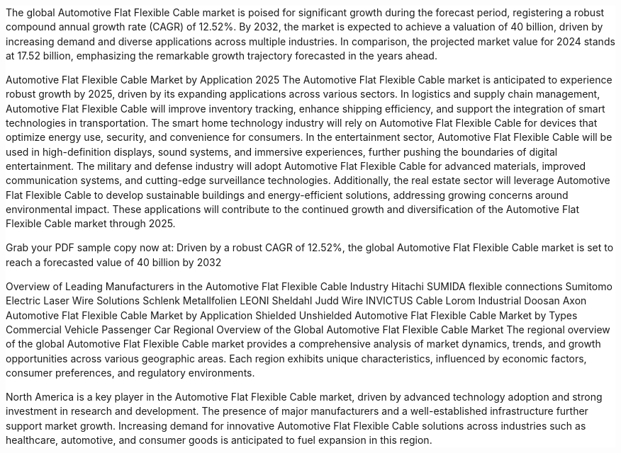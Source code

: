 The global Automotive Flat Flexible Cable market is poised for significant growth during the forecast period, registering a robust compound annual growth rate (CAGR) of 12.52%. By 2032, the market is expected to achieve a valuation of 40 billion, driven by increasing demand and diverse applications across multiple industries. In comparison, the projected market value for 2024 stands at 17.52 billion, emphasizing the remarkable growth trajectory forecasted in the years ahead. 

Automotive Flat Flexible Cable Market by Application 2025
The Automotive Flat Flexible Cable market is anticipated to experience robust growth by 2025, driven by its expanding applications across various sectors. In logistics and supply chain management, Automotive Flat Flexible Cable will improve inventory tracking, enhance shipping efficiency, and support the integration of smart technologies in transportation. The smart home technology industry will rely on Automotive Flat Flexible Cable for devices that optimize energy use, security, and convenience for consumers. In the entertainment sector, Automotive Flat Flexible Cable will be used in high-definition displays, sound systems, and immersive experiences, further pushing the boundaries of digital entertainment. The military and defense industry will adopt Automotive Flat Flexible Cable for advanced materials, improved communication systems, and cutting-edge surveillance technologies. Additionally, the real estate sector will leverage Automotive Flat Flexible Cable to develop sustainable buildings and energy-efficient solutions, addressing growing concerns around environmental impact. These applications will contribute to the continued growth and diversification of the Automotive Flat Flexible Cable market through 2025.

Grab your PDF sample copy now at: Driven by a robust CAGR of 12.52%, the global Automotive Flat Flexible Cable market is set to reach a forecasted value of 40 billion by 2032

Overview of Leading Manufacturers in the Automotive Flat Flexible Cable Industry
Hitachi
SUMIDA flexible connections
Sumitomo Electric
Laser Wire Solutions
Schlenk Metallfolien
LEONI
Sheldahl
Judd Wire
INVICTUS Cable
Lorom Industrial
Doosan
Axon
Automotive Flat Flexible Cable Market by Application
Shielded
Unshielded
Automotive Flat Flexible Cable Market by Types
Commercial Vehicle
Passenger Car
Regional Overview of the Global Automotive Flat Flexible Cable Market
The regional overview of the global Automotive Flat Flexible Cable market provides a comprehensive analysis of market dynamics, trends, and growth opportunities across various geographic areas. Each region exhibits unique characteristics, influenced by economic factors, consumer preferences, and regulatory environments.

North America is a key player in the Automotive Flat Flexible Cable market, driven by advanced technology adoption and strong investment in research and development. The presence of major manufacturers and a well-established infrastructure further support market growth. Increasing demand for innovative Automotive Flat Flexible Cable solutions across industries such as healthcare, automotive, and consumer goods is anticipated to fuel expansion in this region.
